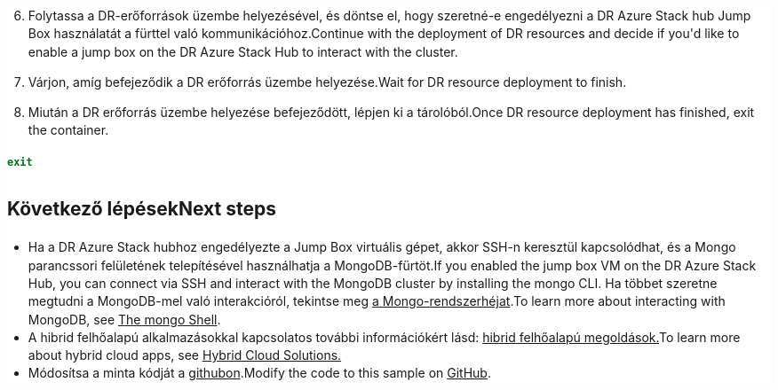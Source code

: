 6. <span data-ttu-id="27a6f-146">Folytassa a DR-erőforrások üzembe helyezésével, és döntse el, hogy szeretné-e engedélyezni a DR Azure Stack hub Jump Box használatát a fürttel való kommunikációhoz.</span><span class="sxs-lookup"><span data-stu-id="27a6f-146">Continue with the deployment of DR resources and decide if you'd like to enable a jump box on the DR Azure Stack Hub to interact with the cluster.</span></span>

7. <span data-ttu-id="27a6f-147">Várjon, amíg befejeződik a DR erőforrás üzembe helyezése.</span><span class="sxs-lookup"><span data-stu-id="27a6f-147">Wait for DR resource deployment to finish.</span></span>

8. <span data-ttu-id="27a6f-148">Miután a DR erőforrás üzembe helyezése befejeződött, lépjen ki a tárolóból.</span><span class="sxs-lookup"><span data-stu-id="27a6f-148">Once DR resource deployment has finished, exit the container.</span></span>

  ```powershell
  exit
  ```

## <a name="next-steps"></a><span data-ttu-id="27a6f-149">Következő lépések</span><span class="sxs-lookup"><span data-stu-id="27a6f-149">Next steps</span></span>

- <span data-ttu-id="27a6f-150">Ha a DR Azure Stack hubhoz engedélyezte a Jump Box virtuális gépet, akkor SSH-n keresztül kapcsolódhat, és a Mongo parancssori felületének telepítésével használhatja a MongoDB-fürtöt.</span><span class="sxs-lookup"><span data-stu-id="27a6f-150">If you enabled the jump box VM on the DR Azure Stack Hub, you can connect via SSH and interact with the MongoDB cluster by installing the mongo CLI.</span></span> <span data-ttu-id="27a6f-151">Ha többet szeretne megtudni a MongoDB-mel való interakcióról, tekintse meg [a Mongo-rendszerhéjat](https://docs.mongodb.com/manual/mongo/).</span><span class="sxs-lookup"><span data-stu-id="27a6f-151">To learn more about interacting with MongoDB, see [The mongo Shell](https://docs.mongodb.com/manual/mongo/).</span></span>
- <span data-ttu-id="27a6f-152">A hibrid felhőalapú alkalmazásokkal kapcsolatos további információkért lásd: [hibrid felhőalapú megoldások.](/azure-stack/user/)</span><span class="sxs-lookup"><span data-stu-id="27a6f-152">To learn more about hybrid cloud apps, see [Hybrid Cloud Solutions.](/azure-stack/user/)</span></span>
- <span data-ttu-id="27a6f-153">Módosítsa a minta kódját a [githubon](https://github.com/Azure-Samples/azure-intelligent-edge-patterns).</span><span class="sxs-lookup"><span data-stu-id="27a6f-153">Modify the code to this sample on [GitHub](https://github.com/Azure-Samples/azure-intelligent-edge-patterns).</span></span>
